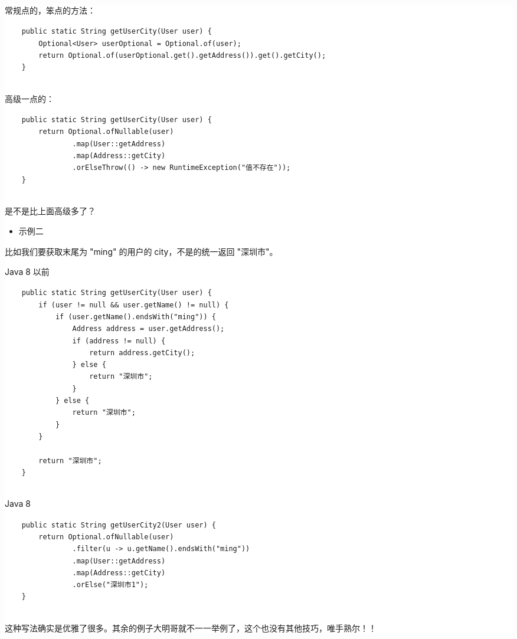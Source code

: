 常规点的，笨点的方法：

```
    public static String getUserCity(User user) {
        Optional<User> userOptional = Optional.of(user);
        return Optional.of(userOptional.get().getAddress()).get().getCity();
    }


```

高级一点的：

```
    public static String getUserCity(User user) {
        return Optional.ofNullable(user)
                .map(User::getAddress)
                .map(Address::getCity)
                .orElseThrow(() -> new RuntimeException("值不存在"));
    }


```

是不是比上面高级多了？

*   示例二

比如我们要获取末尾为 "ming" 的用户的 city，不是的统一返回 "深圳市"。

Java 8 以前

```
    public static String getUserCity(User user) {
        if (user != null && user.getName() != null) {
            if (user.getName().endsWith("ming")) {
                Address address = user.getAddress();
                if (address != null) {
                    return address.getCity();
                } else {
                    return "深圳市";
                }
            } else {
                return "深圳市";
            }
        }

        return "深圳市";
    }


```

Java 8

```
    public static String getUserCity2(User user) {
        return Optional.ofNullable(user)
                .filter(u -> u.getName().endsWith("ming"))
                .map(User::getAddress)
                .map(Address::getCity)
                .orElse("深圳市1");
    }


```

这种写法确实是优雅了很多。其余的例子大明哥就不一一举例了，这个也没有其他技巧，唯手熟尔！！